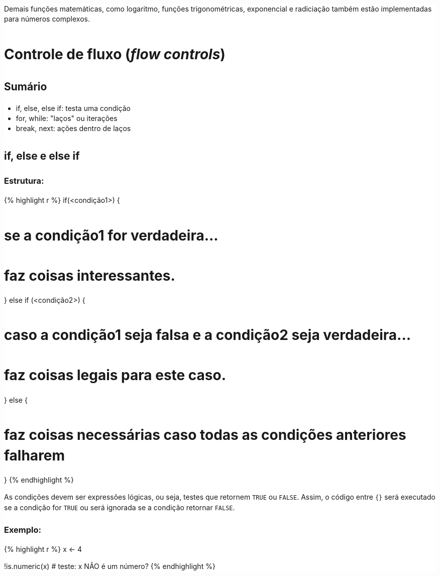 Demais funções matemáticas, como logaritmo, funções trigonométricas, exponencial e radiciação também estão implementadas para números complexos.

# Controle de fluxo (*flow controls*)

## Sumário

- if, else, else if: testa uma condição
- for, while: "laços" ou iterações
- break, next: ações dentro de laços

## if, else e else if

### Estrutura:


{% highlight r %}
if(<condição1>) {
  # se a condição1 for verdadeira...
  # faz coisas interessantes.
} else if (<condição2>) {
  # caso a condição1 seja falsa e a condição2 seja verdadeira...
  # faz coisas legais para este caso.
} else {
  # faz coisas necessárias caso todas as condições anteriores falharem
}
{% endhighlight %}

As condições devem ser expressões lógicas, ou seja, testes que retornem `TRUE` ou `FALSE`. Assim, o código entre `{}` será executado se a condição for `TRUE` ou será ignorada se a condição retornar `FALSE`.

### Exemplo:


{% highlight r %}
x <- 4

!is.numeric(x) # teste: x NÃO é um número?
{% endhighlight %}

